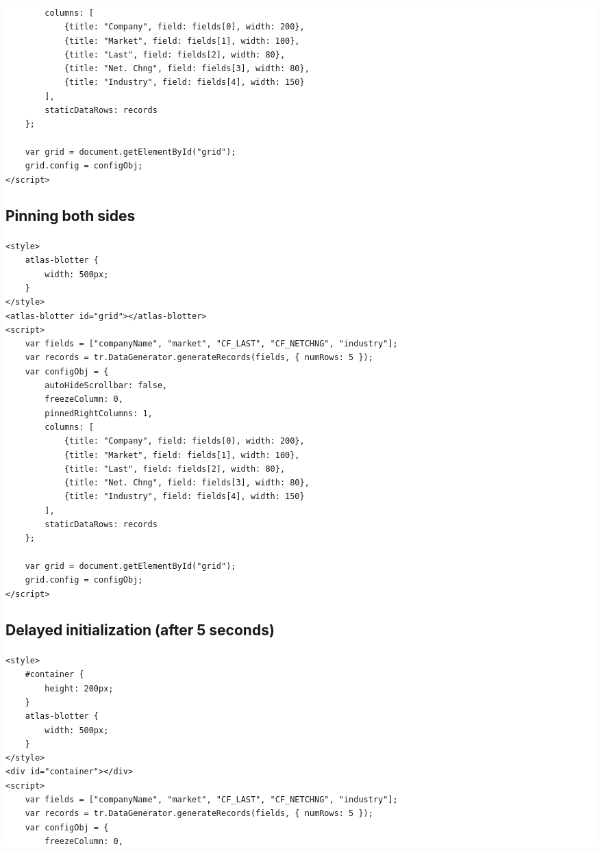 ```live
		columns: [
			{title: "Company", field: fields[0], width: 200},
			{title: "Market", field: fields[1], width: 100},
			{title: "Last", field: fields[2], width: 80},
			{title: "Net. Chng", field: fields[3], width: 80},
			{title: "Industry", field: fields[4], width: 150}
		],
		staticDataRows: records
	};

	var grid = document.getElementById("grid");
	grid.config = configObj;
</script>
```

## Pinning both sides

```live
<style>
	atlas-blotter {
		width: 500px;
	}
</style>
<atlas-blotter id="grid"></atlas-blotter>
<script>
	var fields = ["companyName", "market", "CF_LAST", "CF_NETCHNG", "industry"];
	var records = tr.DataGenerator.generateRecords(fields, { numRows: 5 });
	var configObj = {
		autoHideScrollbar: false,
		freezeColumn: 0,
		pinnedRightColumns: 1,
		columns: [
			{title: "Company", field: fields[0], width: 200},
			{title: "Market", field: fields[1], width: 100},
			{title: "Last", field: fields[2], width: 80},
			{title: "Net. Chng", field: fields[3], width: 80},
			{title: "Industry", field: fields[4], width: 150}
		],
		staticDataRows: records
	};

	var grid = document.getElementById("grid");
	grid.config = configObj;
</script>
```

## Delayed initialization (after 5 seconds)

```live
<style>
	#container {
		height: 200px;
	}
	atlas-blotter {
		width: 500px;
	}
</style>
<div id="container"></div>
<script>
	var fields = ["companyName", "market", "CF_LAST", "CF_NETCHNG", "industry"];
	var records = tr.DataGenerator.generateRecords(fields, { numRows: 5 });
	var configObj = {
		freezeColumn: 0,
```